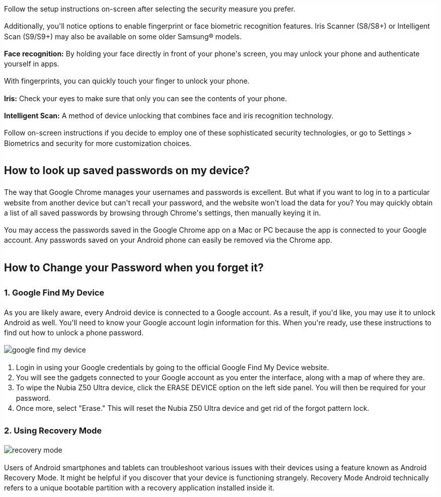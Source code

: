 Follow the setup instructions on-screen after selecting the security measure you prefer.

Additionally, you'll notice options to enable fingerprint or face biometric recognition features. Iris Scanner (S8/S8+) or Intelligent Scan (S9/S9+) may also be available on some older Samsung® models.

**Face recognition:** By holding your face directly in front of your phone's screen, you may unlock your phone and authenticate yourself in apps.

With fingerprints, you can quickly touch your finger to unlock your phone.

**Iris:** Check your eyes to make sure that only you can see the contents of your phone.

**Intelligent Scan:** A method of device unlocking that combines face and iris recognition technology.

Follow on-screen instructions if you decide to employ one of these sophisticated security technologies, or go to Settings > Biometrics and security for more customization choices.

## How to look up saved passwords on my device?

The way that Google Chrome manages your usernames and passwords is excellent. But what if you want to log in to a particular website from another device but can't recall your password, and the website won't load the data for you? You may quickly obtain a list of all saved passwords by browsing through Chrome's settings, then manually keying it in.

You may access the passwords saved in the Google Chrome app on a Mac or PC because the app is connected to your Google account. Any passwords saved on your Android phone can easily be removed via the Chrome app.

## How to Change your Password when you forget it?

### 1\. Google Find My Device

As you are likely aware, every Android device is connected to a Google account. As a result, if you'd like, you may use it to unlock Android as well. You'll need to know your Google account login information for this. When you're ready, use these instructions to find out how to unlock a phone password.

![google find my device](https://images.wondershare.com/drfone/article/2022/11/how-to-change-lock-screen-password-3.jpg)

1. Login in using your Google credentials by going to the official Google Find My Device website.
2. You will see the gadgets connected to your Google account as you enter the interface, along with a map of where they are.
3. To wipe the Nubia Z50 Ultra device, click the ERASE DEVICE option on the left side panel. You will then be required for your password.
4. Once more, select "Erase." This will reset the Nubia Z50 Ultra device and get rid of the forgot pattern lock.

### 2\. Using Recovery Mode

![recovery mode](https://images.wondershare.com/drfone/article/2022/11/how-to-change-lock-screen-password-4.jpg)

Users of Android smartphones and tablets can troubleshoot various issues with their devices using a feature known as Android Recovery Mode. It might be helpful if you discover that your device is functioning strangely. Recovery Mode Android technically refers to a unique bootable partition with a recovery application installed inside it.
